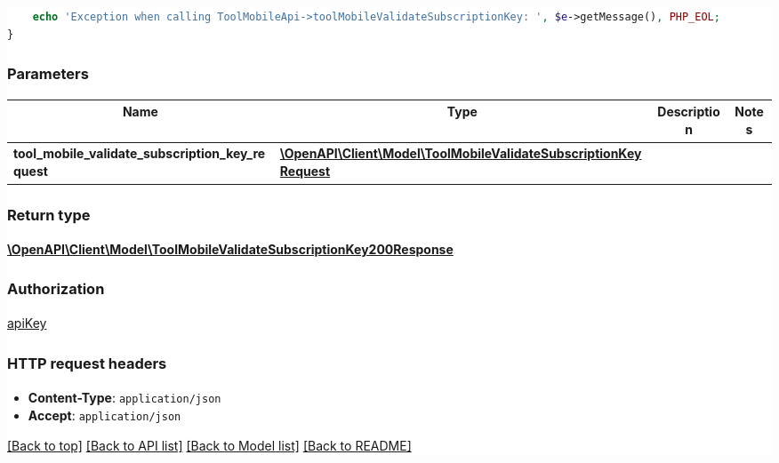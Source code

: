```php
    echo 'Exception when calling ToolMobileApi->toolMobileValidateSubscriptionKey: ', $e->getMessage(), PHP_EOL;
}
```

### Parameters

| Name | Type | Description  | Notes |
| ------------- | ------------- | ------------- | ------------- |
| **tool_mobile_validate_subscription_key_request** | [**\OpenAPI\Client\Model\ToolMobileValidateSubscriptionKeyRequest**](../Model/ToolMobileValidateSubscriptionKeyRequest.md)|  | |

### Return type

[**\OpenAPI\Client\Model\ToolMobileValidateSubscriptionKey200Response**](../Model/ToolMobileValidateSubscriptionKey200Response.md)

### Authorization

[apiKey](../../README.md#apiKey)

### HTTP request headers

- **Content-Type**: `application/json`
- **Accept**: `application/json`

[[Back to top]](#) [[Back to API list]](../../README.md#endpoints)
[[Back to Model list]](../../README.md#models)
[[Back to README]](../../README.md)
